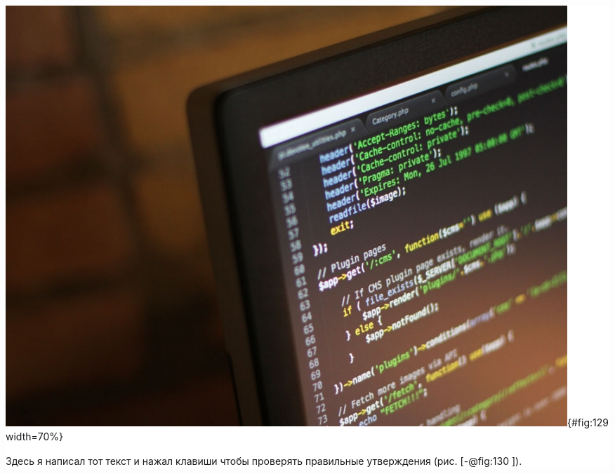 ![вопрос 2 3.1 ](image/placeimg_800_600_tech.jpg){#fig:129 width=70%}



Здесь я написал тот текст и нажал клавиши чтобы проверять правильные утверждения (рис. [-@fig:130 ]).
